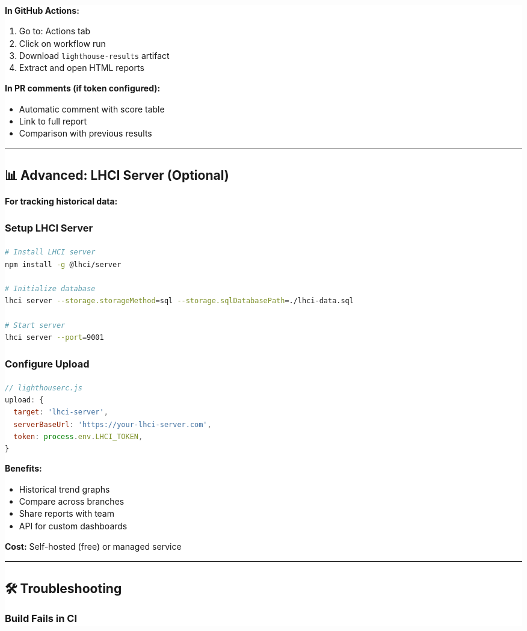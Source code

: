 **In GitHub Actions:**
1. Go to: Actions tab
2. Click on workflow run
3. Download `lighthouse-results` artifact
4. Extract and open HTML reports

**In PR comments (if token configured):**
- Automatic comment with score table
- Link to full report
- Comparison with previous results

---

## 📊 Advanced: LHCI Server (Optional)

**For tracking historical data:**

### Setup LHCI Server

```bash
# Install LHCI server
npm install -g @lhci/server

# Initialize database
lhci server --storage.storageMethod=sql --storage.sqlDatabasePath=./lhci-data.sql

# Start server
lhci server --port=9001
```

### Configure Upload

```javascript
// lighthouserc.js
upload: {
  target: 'lhci-server',
  serverBaseUrl: 'https://your-lhci-server.com',
  token: process.env.LHCI_TOKEN,
}
```

**Benefits:**
- Historical trend graphs
- Compare across branches
- Share reports with team
- API for custom dashboards

**Cost:** Self-hosted (free) or managed service

---

## 🛠️ Troubleshooting

### Build Fails in CI
